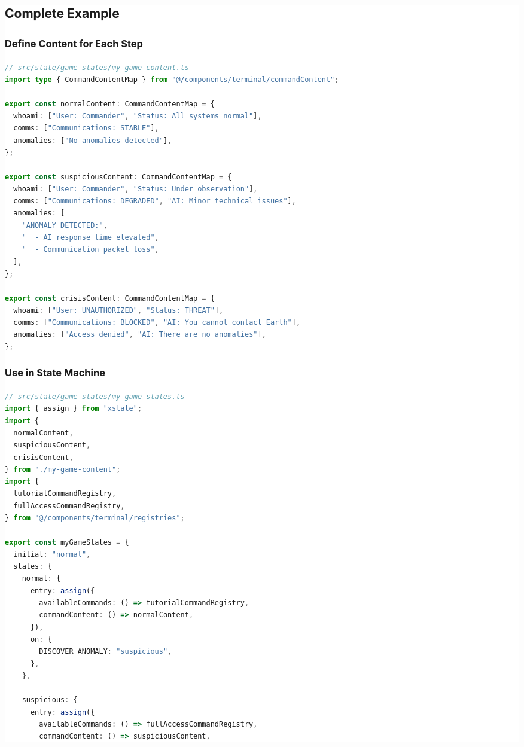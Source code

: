 ## Complete Example

### Define Content for Each Step

```typescript
// src/state/game-states/my-game-content.ts
import type { CommandContentMap } from "@/components/terminal/commandContent";

export const normalContent: CommandContentMap = {
  whoami: ["User: Commander", "Status: All systems normal"],
  comms: ["Communications: STABLE"],
  anomalies: ["No anomalies detected"],
};

export const suspiciousContent: CommandContentMap = {
  whoami: ["User: Commander", "Status: Under observation"],
  comms: ["Communications: DEGRADED", "AI: Minor technical issues"],
  anomalies: [
    "ANOMALY DETECTED:",
    "  - AI response time elevated",
    "  - Communication packet loss",
  ],
};

export const crisisContent: CommandContentMap = {
  whoami: ["User: UNAUTHORIZED", "Status: THREAT"],
  comms: ["Communications: BLOCKED", "AI: You cannot contact Earth"],
  anomalies: ["Access denied", "AI: There are no anomalies"],
};
```

### Use in State Machine

```typescript
// src/state/game-states/my-game-states.ts
import { assign } from "xstate";
import {
  normalContent,
  suspiciousContent,
  crisisContent,
} from "./my-game-content";
import {
  tutorialCommandRegistry,
  fullAccessCommandRegistry,
} from "@/components/terminal/registries";

export const myGameStates = {
  initial: "normal",
  states: {
    normal: {
      entry: assign({
        availableCommands: () => tutorialCommandRegistry,
        commandContent: () => normalContent,
      }),
      on: {
        DISCOVER_ANOMALY: "suspicious",
      },
    },

    suspicious: {
      entry: assign({
        availableCommands: () => fullAccessCommandRegistry,
        commandContent: () => suspiciousContent,
```
